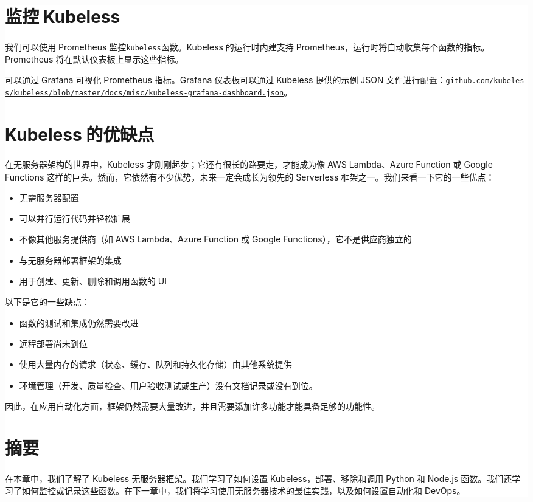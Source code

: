 # 监控 Kubeless

我们可以使用 Prometheus 监控`kubeless`函数。Kubeless 的运行时内建支持 Prometheus，运行时将自动收集每个函数的指标。Prometheus 将在默认仪表板上显示这些指标。

可以通过 Grafana 可视化 Prometheus 指标。Grafana 仪表板可以通过 Kubeless 提供的示例 JSON 文件进行配置：[`github.com/kubeless/kubeless/blob/master/docs/misc/kubeless-grafana-dashboard.json`](https://github.com/kubeless/kubeless/blob/master/docs/misc/kubeless-grafana-dashboard.json)。

# Kubeless 的优缺点

在无服务器架构的世界中，Kubeless 才刚刚起步；它还有很长的路要走，才能成为像 AWS Lambda、Azure Function 或 Google Functions 这样的巨头。然而，它依然有不少优势，未来一定会成长为领先的 Serverless 框架之一。我们来看一下它的一些优点：

+   无需服务器配置

+   可以并行运行代码并轻松扩展

+   不像其他服务提供商（如 AWS Lambda、Azure Function 或 Google Functions），它不是供应商独立的

+   与无服务器部署框架的集成

+   用于创建、更新、删除和调用函数的 UI

以下是它的一些缺点：

+   函数的测试和集成仍然需要改进

+   远程部署尚未到位

+   使用大量内存的请求（状态、缓存、队列和持久化存储）由其他系统提供

+   环境管理（开发、质量检查、用户验收测试或生产）没有文档记录或没有到位。

因此，在应用自动化方面，框架仍然需要大量改进，并且需要添加许多功能才能具备足够的功能性。

# 摘要

在本章中，我们了解了 Kubeless 无服务器框架。我们学习了如何设置 Kubeless，部署、移除和调用 Python 和 Node.js 函数。我们还学习了如何监控或记录这些函数。在下一章中，我们将学习使用无服务器技术的最佳实践，以及如何设置自动化和 DevOps。
